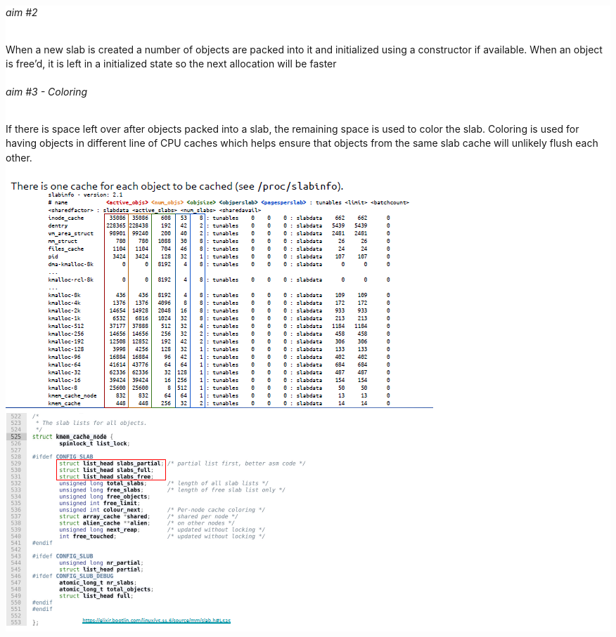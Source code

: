###### aim #2
When a new slab is created a number of objects are packed into it and initialized using a constructor if available. When an object is free’d, it is left in a initialized state so the next allocation will be faster

###### aim #3 - Coloring
If there is space left over after objects packed into a slab, the remaining space is used to color the slab. Coloring is used for having objects in different line of CPU caches which helps ensure that objects from the same slab cache will unlikely flush each other.

![](img/caches1.PNG)
![](img/caches2.PNG)